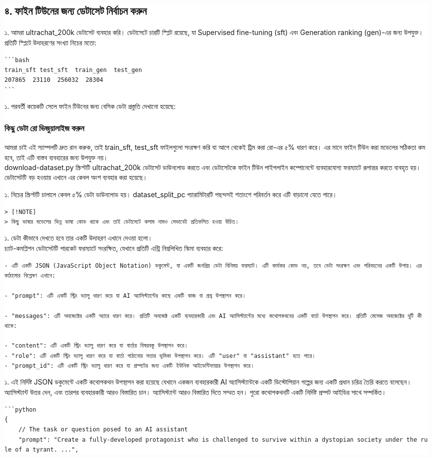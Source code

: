 ## ৪. ফাইন টিউনের জন্য ডেটাসেট নির্বাচন করুন

১. আমরা ultrachat_200k ডেটাসেট ব্যবহার করি। ডেটাসেটে চারটি স্প্লিট রয়েছে, যা Supervised fine-tuning (sft) এবং Generation ranking (gen)-এর জন্য উপযুক্ত। প্রতিটি স্প্লিটে উদাহরণের সংখ্যা নিচের মতো:

    ```bash
    train_sft test_sft  train_gen  test_gen
    207865  23110  256032  28304
    ```

১. পরবর্তী কয়েকটি সেলে ফাইন টিউনের জন্য বেসিক ডেটা প্রস্তুতি দেখানো হয়েছে:

### কিছু ডেটা রো ভিজুয়ালাইজ করুন

আমরা চাই এই স্যাম্পলটি দ্রুত রান করুক, তাই train_sft, test_sft ফাইলগুলো সংরক্ষণ করি যা আগে থেকেই ট্রিম করা রো-এর ৫% ধারণ করে। এর মানে ফাইন টিউন করা মডেলের সঠিকতা কম হবে, তাই এটি বাস্তব ব্যবহারের জন্য উপযুক্ত নয়।  
download-dataset.py স্ক্রিপ্টটি ultrachat_200k ডেটাসেট ডাউনলোড করতে এবং ডেটাসেটকে ফাইন টিউন পাইপলাইন কম্পোনেন্টে ব্যবহারযোগ্য ফরম্যাটে রূপান্তর করতে ব্যবহৃত হয়। ডেটাসেটটি বড় হওয়ায় এখানে এর কেবল অংশ ব্যবহার করা হয়েছে।

১. নিচের স্ক্রিপ্টটি চালালে কেবল ৫% ডেটা ডাউনলোড হয়। dataset_split_pc প্যারামিটারটি পছন্দসই শতাংশে পরিবর্তন করে এটি বাড়ানো যেতে পারে।

    > [!NOTE]
    > কিছু ভাষার মডেলের ভিন্ন ভাষা কোড থাকে এবং তাই ডেটাসেটে কলাম নামও সেভাবেই প্রতিফলিত হওয়া উচিত।

১. ডেটা কীভাবে দেখতে হবে তার একটি উদাহরণ এখানে দেওয়া হলো।  
চ্যাট-কমপ্লিশন ডেটাসেটটি পারকেট ফরম্যাটে সংরক্ষিত, যেখানে প্রতিটি এন্ট্রি নিম্নলিখিত স্কিমা ব্যবহার করে:

    - এটি একটি JSON (JavaScript Object Notation) ডকুমেন্ট, যা একটি জনপ্রিয় ডেটা বিনিময় ফরম্যাট। এটি কার্যকর কোড নয়, তবে ডেটা সংরক্ষণ এবং পরিবহনের একটি উপায়। এর কাঠামোর বিশ্লেষণ এখানে:

    - "prompt": এটি একটি স্ট্রিং ভ্যালু ধারণ করে যা AI অ্যাসিস্ট্যান্টের কাছে একটি কাজ বা প্রশ্ন উপস্থাপন করে।

    - "messages": এটি অবজেক্টের একটি অ্যারে ধারণ করে। প্রতিটি অবজেক্ট একটি ব্যবহারকারী এবং AI অ্যাসিস্ট্যান্টের মধ্যে কথোপকথনের একটি বার্তা উপস্থাপন করে। প্রতিটি মেসেজ অবজেক্টের দুটি কী থাকে:

    - "content": এটি একটি স্ট্রিং ভ্যালু ধারণ করে যা বার্তার বিষয়বস্তু উপস্থাপন করে।  
    - "role": এটি একটি স্ট্রিং ভ্যালু ধারণ করে যা বার্তা পাঠানোর সত্তার ভূমিকা উপস্থাপন করে। এটি "user" বা "assistant" হতে পারে।  
    - "prompt_id": এটি একটি স্ট্রিং ভ্যালু ধারণ করে যা প্রম্পটের জন্য একটি ইউনিক আইডেন্টিফায়ার উপস্থাপন করে।  

১. এই নির্দিষ্ট JSON ডকুমেন্টে একটি কথোপকথন উপস্থাপন করা হয়েছে যেখানে একজন ব্যবহারকারী AI অ্যাসিস্ট্যান্টকে একটি ডিস্টোপিয়ান গল্পের জন্য একটি প্রধান চরিত্র তৈরি করতে বলেছেন। অ্যাসিস্ট্যান্ট উত্তর দেন, এবং তারপর ব্যবহারকারী আরও বিস্তারিত চান। অ্যাসিস্ট্যান্ট আরও বিস্তারিত দিতে সম্মত হন। পুরো কথোপকথনটি একটি নির্দিষ্ট প্রম্পট আইডির সাথে সম্পর্কিত।

    ```python
    {
        // The task or question posed to an AI assistant
        "prompt": "Create a fully-developed protagonist who is challenged to survive within a dystopian society under the rule of a tyrant. ...",
        